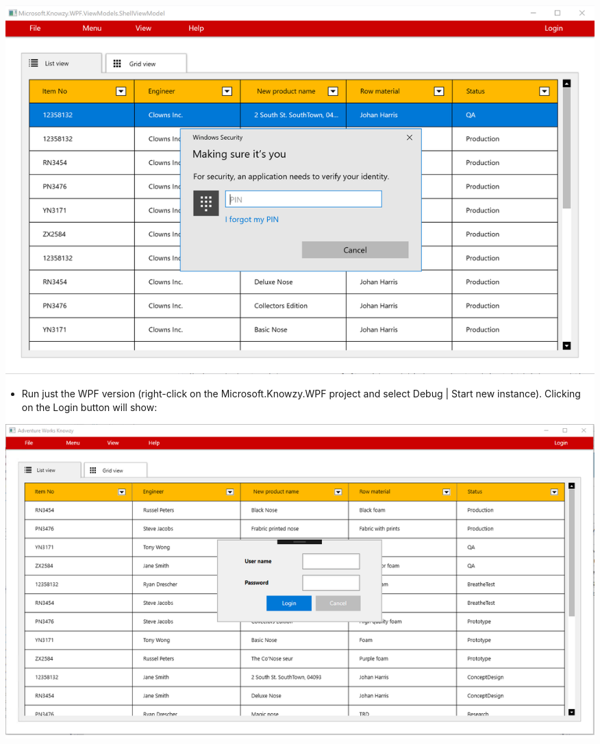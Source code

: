  ![Login UWP](images/214-login-uwp.png)

 
* Run just the WPF version (right-click on the Microsoft.Knowzy.WPF project and select Debug | Start new instance). Clicking on the Login button will show:

![Login WPF](images/214-login-wpf.png)
